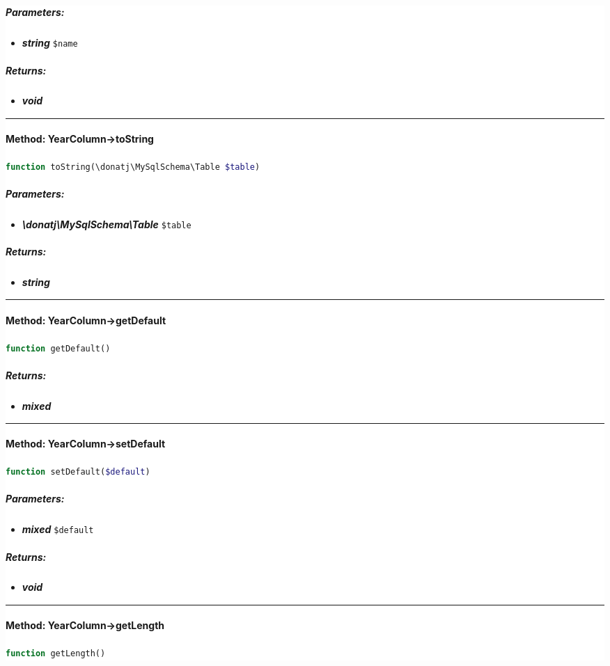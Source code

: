 ##### Parameters:

- ***string*** `$name`

##### Returns:

- ***void***

---

#### Method: YearColumn->toString

```php
function toString(\donatj\MySqlSchema\Table $table)
```

##### Parameters:

- ***\donatj\MySqlSchema\Table*** `$table`

##### Returns:

- ***string***

---

#### Method: YearColumn->getDefault

```php
function getDefault()
```

##### Returns:

- ***mixed***

---

#### Method: YearColumn->setDefault

```php
function setDefault($default)
```

##### Parameters:

- ***mixed*** `$default`

##### Returns:

- ***void***

---

#### Method: YearColumn->getLength

```php
function getLength()
```
